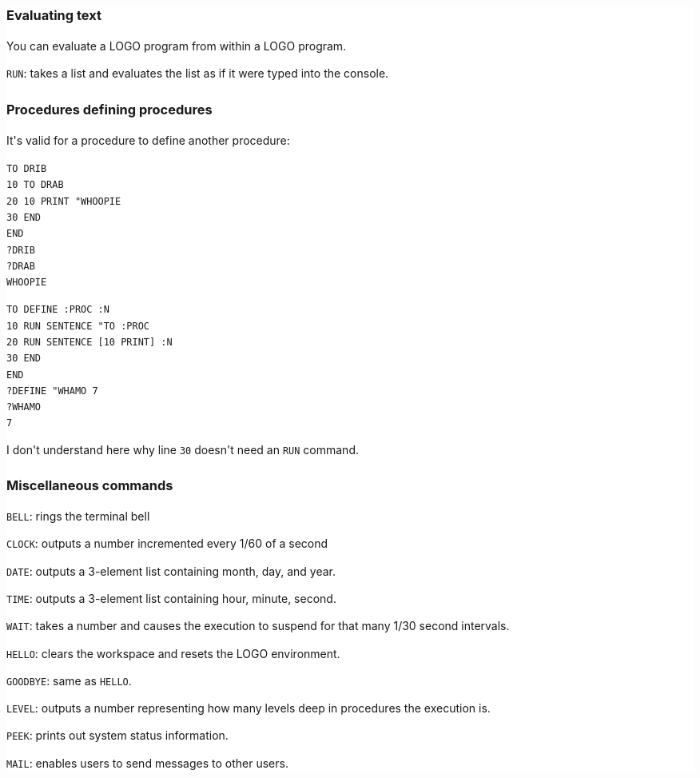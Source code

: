 ### Evaluating text

You can evaluate a LOGO program from within a LOGO program.

`RUN`: takes a list and evaluates the list as if it were typed into the console.

### Procedures defining procedures

It's valid for a procedure to define another procedure:

```
TO DRIB
10 TO DRAB
20 10 PRINT "WHOOPIE
30 END
END
?DRIB
?DRAB
WHOOPIE
```

```
TO DEFINE :PROC :N
10 RUN SENTENCE "TO :PROC
20 RUN SENTENCE [10 PRINT] :N
30 END
END
?DEFINE "WHAMO 7
?WHAMO 
7
```

I don't understand here why line `30` doesn't need an `RUN` command.

### Miscellaneous commands

`BELL`: rings the terminal bell

`CLOCK`: outputs a number incremented every 1/60 of a second

`DATE`: outputs a 3-element list containing month, day, and year.

`TIME`: outputs a 3-element list containing hour, minute, second.

`WAIT`: takes a number and causes the execution to suspend for that many 1/30
second intervals.

`HELLO`: clears the workspace and resets the LOGO environment.

`GOODBYE`: same as `HELLO`.

`LEVEL`: outputs a number representing how many levels deep in procedures 
the execution is.

`PEEK`: prints out system status information.

`MAIL`: enables users to send messages to other users.
